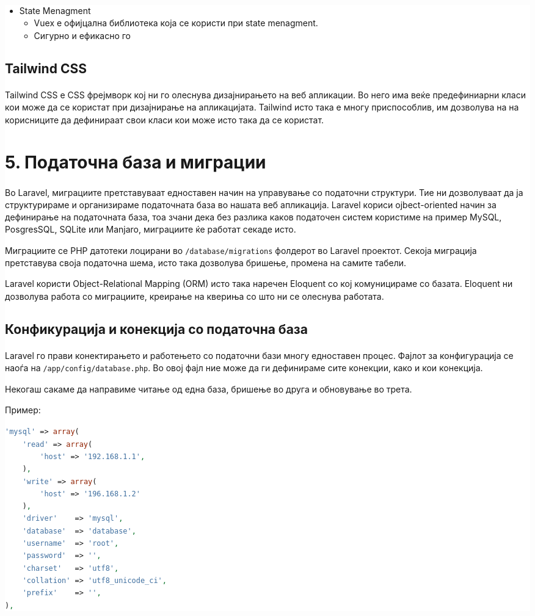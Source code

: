 - State Menagment
    - Vuex е офијцална библиотека која се користи при state menagment. 
    - Сигурно и ефикасно го 
    
## Tailwind CSS 


Tailwind CSS е CSS фрејмворк кој ни го олеснува дизајнирањето на веб апликации. Во него има веќе предефиниарни класи кои може да се користат при дизајнирање на апликацијата. Tailwind исто така е многу приспособлив, им дозволува на на корисниците да дефинираат свои класи кои може исто така да се користат.
# 5. Податочна база и миграции

Во Laravel, миграциите претставуваат едноставен начин на управување со податочни структури. Тие ни дозволуваат да ја структурираме и организираме податочната база во нашата веб апликација. Laravel кориси ojbect-oriented начин за дефинирање на податочната база, тоа зчани дека без разлика каков податочен систем користиме на пример MySQL, PosgresSQL, SQLite или Manjaro, миграциите ќе работат секаде исто. 

Миграциите се PHP датотеки лоцирани во `/database/migrations` фолдерот во Laravel проектот. Секоја миграција претставува своја податочна шема, исто така дозволува бришење, промена на самите табели.

Laravel користи Object-Relational Mapping (ORM) исто така наречен Eloquent со кој комуницираме со базата. Eloquent ни дозволува работа со миграциите, креирање на квериња со што ни се олеснува работата.  



## Конфикурација и конекција со податочна база 

Laravel го прави конектирањето и работењето со податочни бази многу едноставен процес. Фајлот за конфигурација се наоѓа на `/app/config/database.php`. Во овој фајл ние може да ги дефинираме сите конекции, како и кои конекција.

Некогаш сакаме да направиме читање од една база, бришење во друга и обновување во трета. 


Пример:


``` php
'mysql' => array(
    'read' => array(
        'host' => '192.168.1.1',
    ),
    'write' => array(
        'host' => '196.168.1.2'
    ),
    'driver'    => 'mysql',
    'database'  => 'database',
    'username'  => 'root',
    'password'  => '',
    'charset'   => 'utf8',
    'collation' => 'utf8_unicode_ci',
    'prefix'    => '',
),
```
